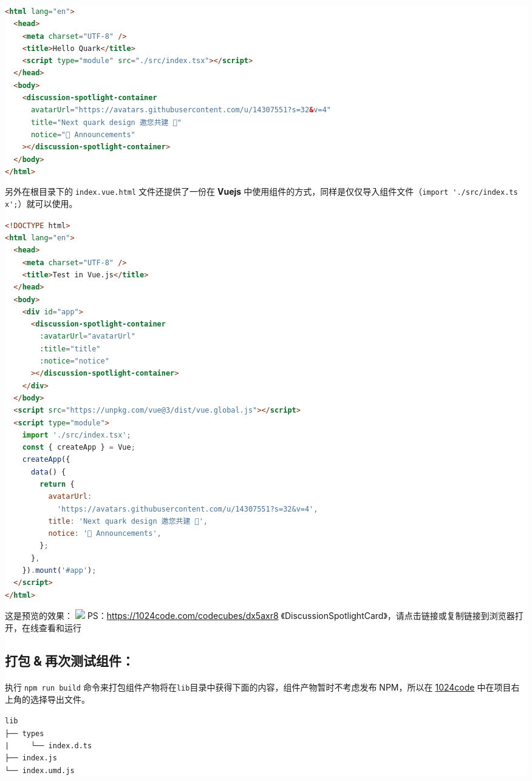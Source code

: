 ```html
<html lang="en">
  <head>
    <meta charset="UTF-8" />
    <title>Hello Quark</title>
    <script type="module" src="./src/index.tsx"></script>
  </head>
  <body>
    <discussion-spotlight-container
      avatarUrl="https://avatars.githubusercontent.com/u/14307551?s=32&v=4"
      title="Next quark design 邀您共建 🚀"
      notice="📣 Announcements"
    ></discussion-spotlight-container>
  </body>
</html>
```
另外在根目录下的 `index.vue.html` 文件还提供了一份在 **Vuejs** 中使用组件的方式，同样是仅仅导入组件文件（`import './src/index.tsx';`）就可以使用。
```html
<!DOCTYPE html>
<html lang="en">
  <head>
    <meta charset="UTF-8" />
    <title>Test in Vue.js</title>
  </head>
  <body>
    <div id="app">
      <discussion-spotlight-container
        :avatarUrl="avatarUrl"
        :title="title"
        :notice="notice"
      ></discussion-spotlight-container>
    </div>
  </body>
  <script src="https://unpkg.com/vue@3/dist/vue.global.js"></script>
  <script type="module">
    import './src/index.tsx';
    const { createApp } = Vue;
    createApp({
      data() {
        return {
          avatarUrl:
            'https://avatars.githubusercontent.com/u/14307551?s=32&v=4',
          title: 'Next quark design 邀您共建 🚀',
          notice: '📣 Announcements',
        };
      },
    }).mount('#app');
  </script>
</html>
```
这是预览的效果：
![](https://temp-files-20221205.oss-cn-hangzhou.aliyuncs.com/picgo/202307141415294.png#id=WffsH&originHeight=929&originWidth=1920&originalType=binary&ratio=1&rotation=0&showTitle=false&status=done&style=none&title=)
PS：https://1024code.com/codecubes/dx5axr8 《DiscussionSpotlightCard》，请点击链接或复制链接到浏览器打开，在线查看和运行
## 打包 & 再次测试组件：
执行 `npm run build` 命令来打包组件产物将在`lib`目录中获得下面的内容，组件产物暂时不考虑发布 NPM，所以在 [1024code](https://1024code.com/) 中在项目右上角的选择导出文件。
```
lib
├── types
|     └── index.d.ts
├── index.js
└── index.umd.js
```
